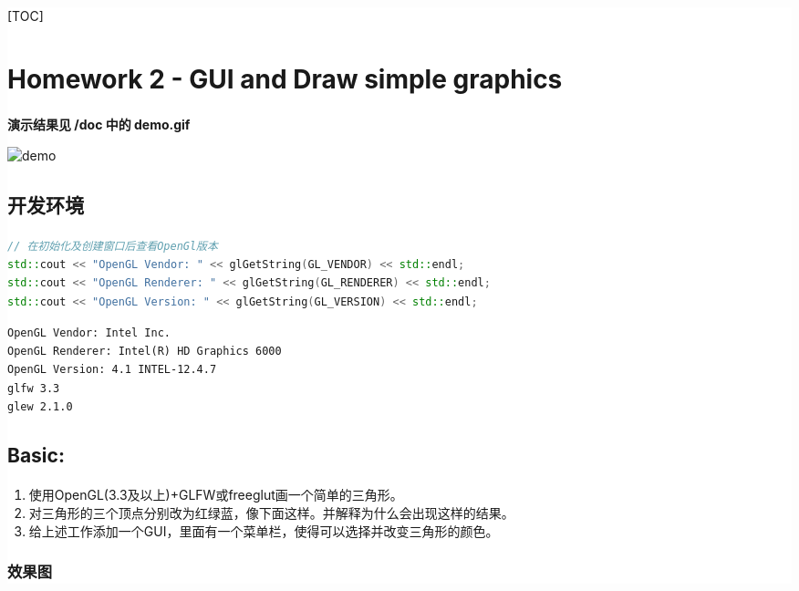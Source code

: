 [TOC]

# Homework 2 - GUI and Draw simple graphics

**演示结果见 /doc 中的 demo.gif**

![demo](demo.gif)

## 开发环境

```c++
// 在初始化及创建窗口后查看OpenGl版本
std::cout << "OpenGL Vendor: " << glGetString(GL_VENDOR) << std::endl;
std::cout << "OpenGL Renderer: " << glGetString(GL_RENDERER) << std::endl;
std::cout << "OpenGL Version: " << glGetString(GL_VERSION) << std::endl;
```

```
OpenGL Vendor: Intel Inc.
OpenGL Renderer: Intel(R) HD Graphics 6000
OpenGL Version: 4.1 INTEL-12.4.7
glfw 3.3
glew 2.1.0
```

## Basic:

1. 使用OpenGL(3.3及以上)+GLFW或freeglut画一个简单的三角形。
2. 对三角形的三个顶点分别改为红绿蓝，像下面这样。并解释为什么会出现这样的结果。
3. 给上述工作添加一个GUI，里面有一个菜单栏，使得可以选择并改变三角形的颜色。

### 效果图
